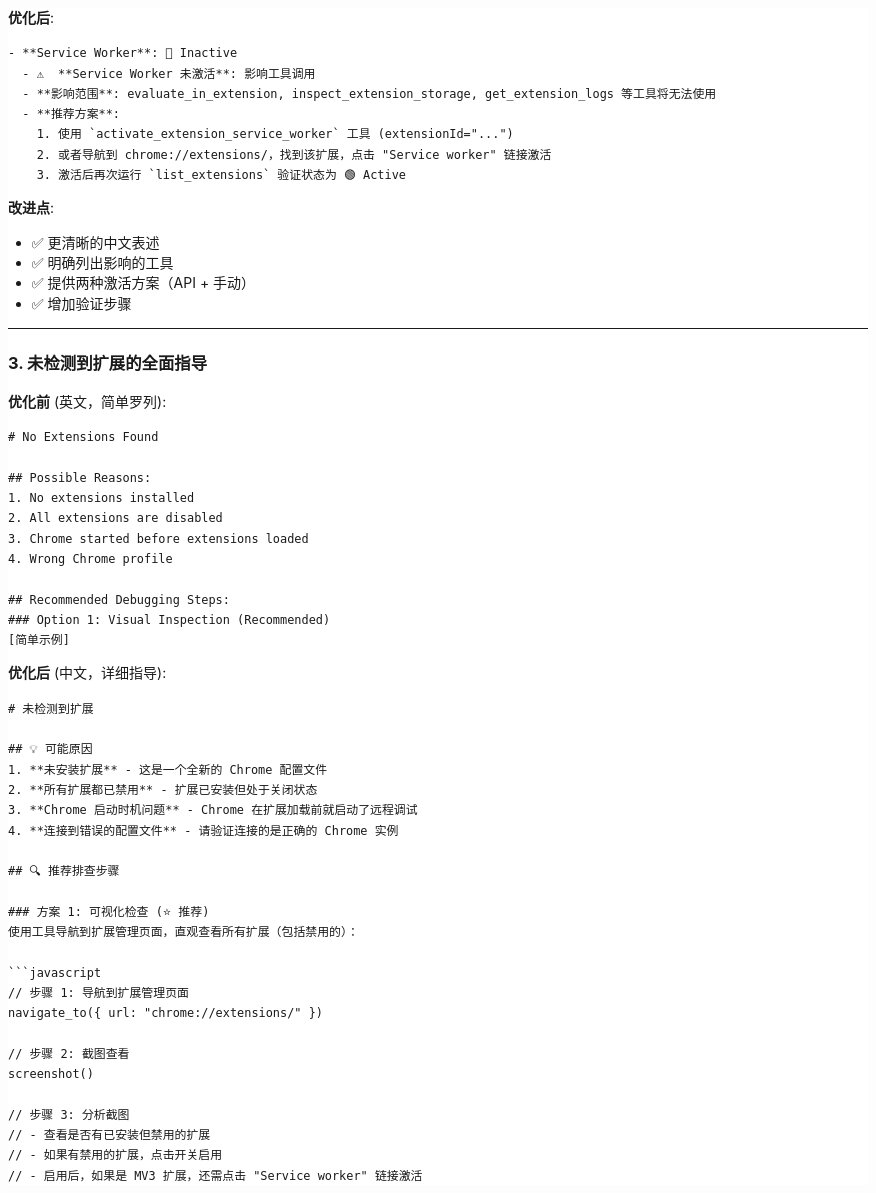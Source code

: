 **优化后**:

```
- **Service Worker**: 🔴 Inactive
  - ⚠️  **Service Worker 未激活**: 影响工具调用
  - **影响范围**: evaluate_in_extension, inspect_extension_storage, get_extension_logs 等工具将无法使用
  - **推荐方案**:
    1. 使用 `activate_extension_service_worker` 工具 (extensionId="...")
    2. 或者导航到 chrome://extensions/，找到该扩展，点击 "Service worker" 链接激活
    3. 激活后再次运行 `list_extensions` 验证状态为 🟢 Active
```

**改进点**:

- ✅ 更清晰的中文表述
- ✅ 明确列出影响的工具
- ✅ 提供两种激活方案（API + 手动）
- ✅ 增加验证步骤

---

### 3. 未检测到扩展的全面指导

**优化前** (英文，简单罗列):

```
# No Extensions Found

## Possible Reasons:
1. No extensions installed
2. All extensions are disabled
3. Chrome started before extensions loaded
4. Wrong Chrome profile

## Recommended Debugging Steps:
### Option 1: Visual Inspection (Recommended)
[简单示例]
```

**优化后** (中文，详细指导):

````
# 未检测到扩展

## 💡 可能原因
1. **未安装扩展** - 这是一个全新的 Chrome 配置文件
2. **所有扩展都已禁用** - 扩展已安装但处于关闭状态
3. **Chrome 启动时机问题** - Chrome 在扩展加载前就启动了远程调试
4. **连接到错误的配置文件** - 请验证连接的是正确的 Chrome 实例

## 🔍 推荐排查步骤

### 方案 1: 可视化检查 (⭐ 推荐)
使用工具导航到扩展管理页面，直观查看所有扩展（包括禁用的）：

```javascript
// 步骤 1: 导航到扩展管理页面
navigate_to({ url: "chrome://extensions/" })

// 步骤 2: 截图查看
screenshot()

// 步骤 3: 分析截图
// - 查看是否有已安装但禁用的扩展
// - 如果有禁用的扩展，点击开关启用
// - 启用后，如果是 MV3 扩展，还需点击 "Service worker" 链接激活
````
